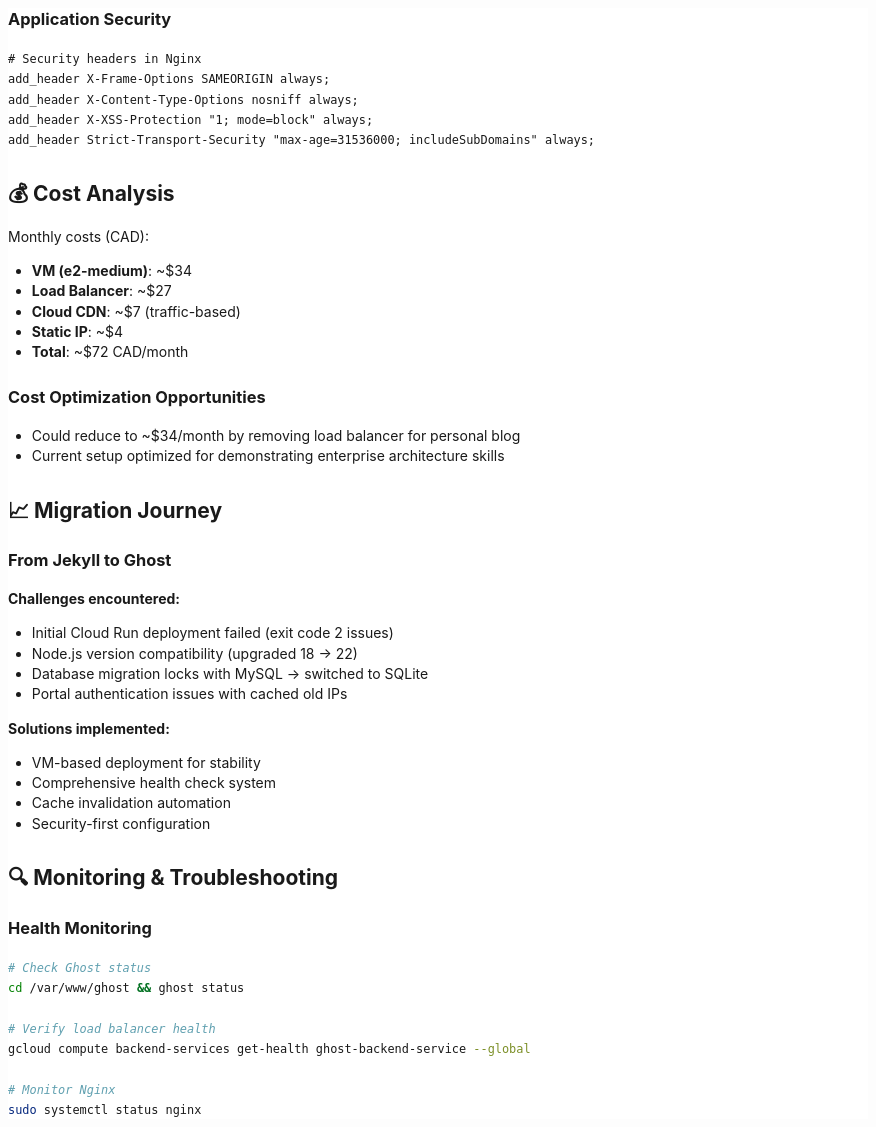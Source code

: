 ### Application Security
```nginx
# Security headers in Nginx
add_header X-Frame-Options SAMEORIGIN always;
add_header X-Content-Type-Options nosniff always;
add_header X-XSS-Protection "1; mode=block" always;
add_header Strict-Transport-Security "max-age=31536000; includeSubDomains" always;
```

## 💰 Cost Analysis

Monthly costs (CAD):
- **VM (e2-medium)**: ~$34
- **Load Balancer**: ~$27  
- **Cloud CDN**: ~$7 (traffic-based)
- **Static IP**: ~$4
- **Total**: ~$72 CAD/month

### Cost Optimization Opportunities
- Could reduce to ~$34/month by removing load balancer for personal blog
- Current setup optimized for demonstrating enterprise architecture skills

## 📈 Migration Journey

### From Jekyll to Ghost
**Challenges encountered:**
- Initial Cloud Run deployment failed (exit code 2 issues)
- Node.js version compatibility (upgraded 18 → 22)
- Database migration locks with MySQL → switched to SQLite
- Portal authentication issues with cached old IPs

**Solutions implemented:**
- VM-based deployment for stability
- Comprehensive health check system
- Cache invalidation automation
- Security-first configuration

## 🔍 Monitoring & Troubleshooting

### Health Monitoring
```bash
# Check Ghost status
cd /var/www/ghost && ghost status

# Verify load balancer health
gcloud compute backend-services get-health ghost-backend-service --global

# Monitor Nginx
sudo systemctl status nginx
```
